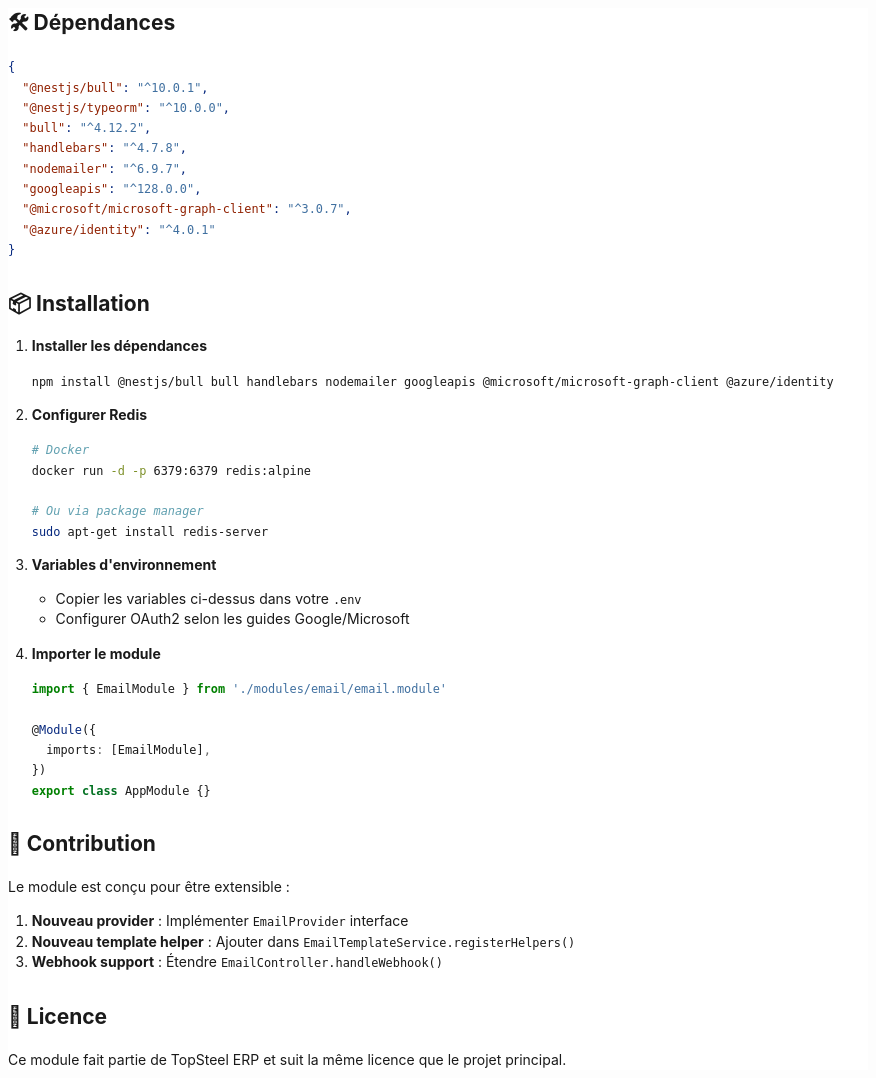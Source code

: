 ## 🛠️ Dépendances

```json
{
  "@nestjs/bull": "^10.0.1",
  "@nestjs/typeorm": "^10.0.0",
  "bull": "^4.12.2",
  "handlebars": "^4.7.8",
  "nodemailer": "^6.9.7",
  "googleapis": "^128.0.0",
  "@microsoft/microsoft-graph-client": "^3.0.7",
  "@azure/identity": "^4.0.1"
}
```

## 📦 Installation

1. **Installer les dépendances**
   ```bash
   npm install @nestjs/bull bull handlebars nodemailer googleapis @microsoft/microsoft-graph-client @azure/identity
   ```

2. **Configurer Redis**
   ```bash
   # Docker
   docker run -d -p 6379:6379 redis:alpine
   
   # Ou via package manager
   sudo apt-get install redis-server
   ```

3. **Variables d'environnement**
   - Copier les variables ci-dessus dans votre `.env`
   - Configurer OAuth2 selon les guides Google/Microsoft

4. **Importer le module**
   ```typescript
   import { EmailModule } from './modules/email/email.module'
   
   @Module({
     imports: [EmailModule],
   })
   export class AppModule {}
   ```

## 🤝 Contribution

Le module est conçu pour être extensible :

1. **Nouveau provider** : Implémenter `EmailProvider` interface
2. **Nouveau template helper** : Ajouter dans `EmailTemplateService.registerHelpers()`
3. **Webhook support** : Étendre `EmailController.handleWebhook()`

## 📄 Licence

Ce module fait partie de TopSteel ERP et suit la même licence que le projet principal.